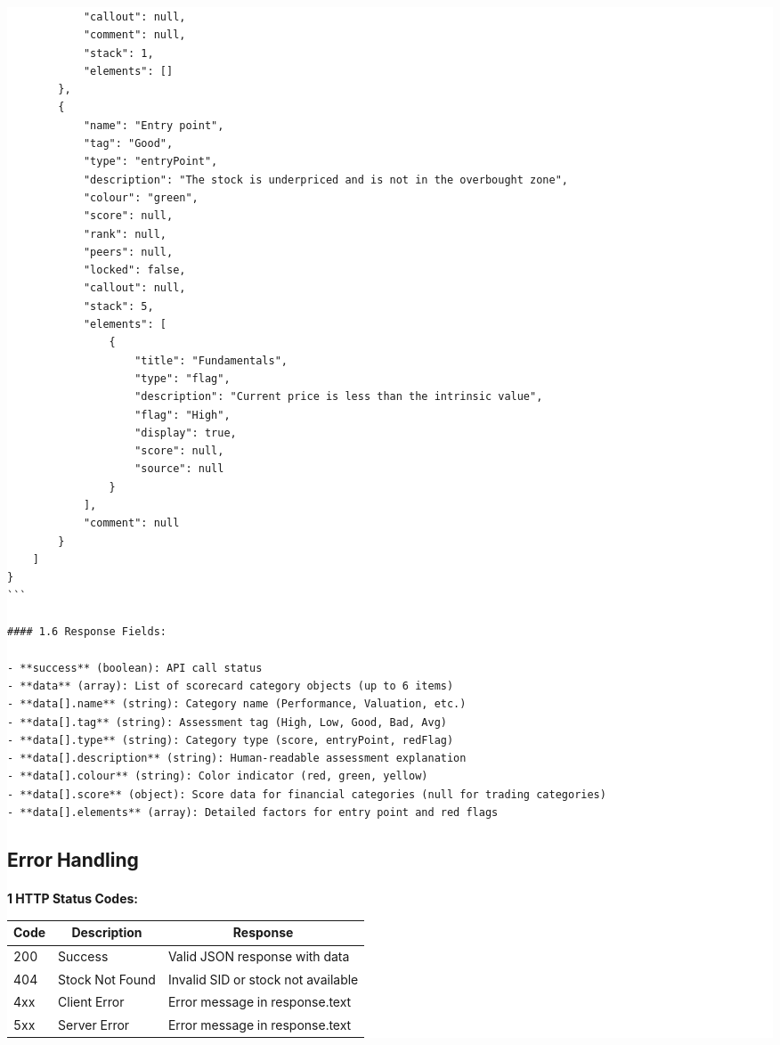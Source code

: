                 "callout": null,
                "comment": null,
                "stack": 1,
                "elements": []
            },
            {
                "name": "Entry point",
                "tag": "Good",
                "type": "entryPoint",
                "description": "The stock is underpriced and is not in the overbought zone",
                "colour": "green",
                "score": null,
                "rank": null,
                "peers": null,
                "locked": false,
                "callout": null,
                "stack": 5,
                "elements": [
                    {
                        "title": "Fundamentals",
                        "type": "flag",
                        "description": "Current price is less than the intrinsic value",
                        "flag": "High",
                        "display": true,
                        "score": null,
                        "source": null
                    }
                ],
                "comment": null
            }
        ]
    }
    ```

    #### 1.6 Response Fields:

    - **success** (boolean): API call status
    - **data** (array): List of scorecard category objects (up to 6 items)
    - **data[].name** (string): Category name (Performance, Valuation, etc.)
    - **data[].tag** (string): Assessment tag (High, Low, Good, Bad, Avg)
    - **data[].type** (string): Category type (score, entryPoint, redFlag)
    - **data[].description** (string): Human-readable assessment explanation
    - **data[].colour** (string): Color indicator (red, green, yellow)
    - **data[].score** (object): Score data for financial categories (null for trading categories)
    - **data[].elements** (array): Detailed factors for entry point and red flags

## Error Handling

**1 HTTP Status Codes:**

| Code | Description | Response |
|------|-------------|----------|
| 200 | Success | Valid JSON response with data |
| 404 | Stock Not Found | Invalid SID or stock not available |
| 4xx | Client Error | Error message in response.text |
| 5xx | Server Error | Error message in response.text |

